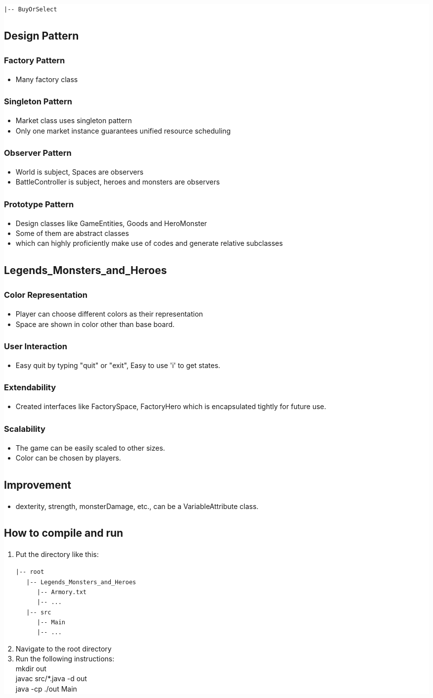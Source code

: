 ```
|-- BuyOrSelect
```

## Design Pattern
### Factory Pattern
- Many factory class

### Singleton Pattern
- Market class uses singleton pattern
- Only one market instance guarantees unified resource scheduling

### Observer Pattern
- World is subject, Spaces are observers
- BattleController is subject, heroes and monsters are observers

### Prototype Pattern
- Design classes like GameEntities, Goods and HeroMonster
- Some of them are abstract classes
- which can highly proficiently make use of codes and generate relative subclasses

## Legends_Monsters_and_Heroes

### Color Representation
- Player can choose different colors as their representation
- Space are shown in color other than base board.

### User Interaction
- Easy quit by typing "quit" or "exit", Easy to use 'i' to get states.

### Extendability
- Created interfaces like FactorySpace, FactoryHero which is encapsulated tightly for future use.

### Scalability
- The game can be easily scaled to other sizes.
- Color can be chosen by players.

## Improvement
- dexterity, strength, monsterDamage, etc., can be a VariableAttribute class.


## How to compile and run
1. Put the directory like this:
   ```
   |-- root
      |-- Legends_Monsters_and_Heroes
         |-- Armory.txt
         |-- ...
      |-- src
         |-- Main
         |-- ...
   ```
2. Navigate to the root directory
3. Run the following instructions:  
   mkdir out  
   javac src/*.java -d out  
   java -cp ./out Main
